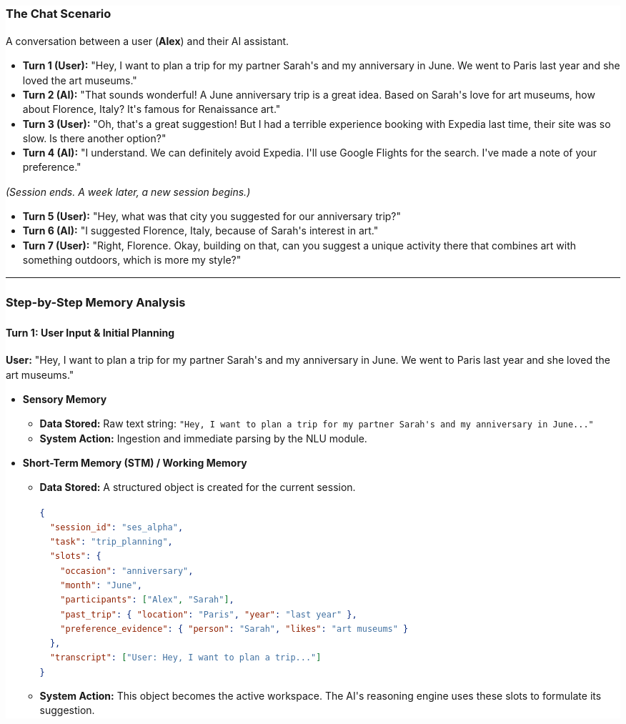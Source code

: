 
### **The Chat Scenario**

A conversation between a user (**Alex**) and their AI assistant.

*   **Turn 1 (User):** "Hey, I want to plan a trip for my partner Sarah's and my anniversary in June. We went to Paris last year and she loved the art museums."
*   **Turn 2 (AI):** "That sounds wonderful! A June anniversary trip is a great idea. Based on Sarah's love for art museums, how about Florence, Italy? It's famous for Renaissance art."
*   **Turn 3 (User):** "Oh, that's a great suggestion! But I had a terrible experience booking with Expedia last time, their site was so slow. Is there another option?"
*   **Turn 4 (AI):** "I understand. We can definitely avoid Expedia. I'll use Google Flights for the search. I've made a note of your preference."

*(Session ends. A week later, a new session begins.)*

*   **Turn 5 (User):** "Hey, what was that city you suggested for our anniversary trip?"
*   **Turn 6 (AI):** "I suggested Florence, Italy, because of Sarah's interest in art."
*   **Turn 7 (User):** "Right, Florence. Okay, building on that, can you suggest a unique activity there that combines art with something outdoors, which is more my style?"

---

### **Step-by-Step Memory Analysis**

#### **Turn 1: User Input & Initial Planning**

**User:** "Hey, I want to plan a trip for my partner Sarah's and my anniversary in June. We went to Paris last year and she loved the art museums."

*   **Sensory Memory**
    *   **Data Stored:** Raw text string: `"Hey, I want to plan a trip for my partner Sarah's and my anniversary in June..."`
    *   **System Action:** Ingestion and immediate parsing by the NLU module.

*   **Short-Term Memory (STM) / Working Memory**
    *   **Data Stored:** A structured object is created for the current session.
        ```json
        {
          "session_id": "ses_alpha",
          "task": "trip_planning",
          "slots": {
            "occasion": "anniversary",
            "month": "June",
            "participants": ["Alex", "Sarah"],
            "past_trip": { "location": "Paris", "year": "last year" },
            "preference_evidence": { "person": "Sarah", "likes": "art museums" }
          },
          "transcript": ["User: Hey, I want to plan a trip..."]
        }
        ```
    *   **System Action:** This object becomes the active workspace. The AI's reasoning engine uses these slots to formulate its suggestion.
